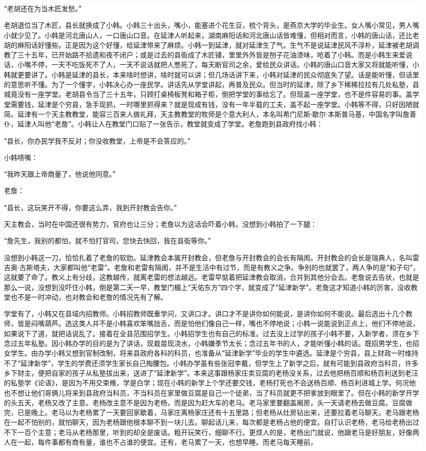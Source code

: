 “老胡还在为当木匠发愁。”

老胡退位当了木匠，县长就换成了小韩。小韩三十出头，嘴小，能塞进个花生豆，梳个背头，是燕京大学的毕业生。女人嘴小常见，男人嘴小就少见了。小韩是河北唐山人，一口唐山口音。在延津人听起来，湖南麻阳话和河北唐山话皆难懂，但相对而言，小韩的唐山话，还比老胡的麻阳话好懂些。正是因为这个好懂，给延津带来了麻烦。小韩一到延津，就对延津生了气。生气不是说延津民风不淳朴，延津被老胡调教了三十五年，已开始路不拾遗和夜不闭户；或是过去的县衙成了木匠铺，里里外外皆是刨子花油漆味，呛着了小韩。而是小韩生来爱说话，小嘴不停，一天不吃饭死不了人，一天不说话就把人憋死了，每天断官司之余，爱给民众讲话。小韩的唐山口音大家又将就能听懂，小韩就更要讲了。小韩是延津的县长，本来啥时想讲，啥时就可以讲；但几场话讲下来，小韩对延津的民众彻底失了望。话是能听懂，但话里的意思听不懂。为了一个懂字，小韩决心办一座民学。讲话先从学堂讲起，再普及民众。但当时的延津，除了乡下稀稀拉拉有几处私塾，县城竟没有一座学堂。老胡县令当了三十五年，只顾打桌椅板凳和箱子柜，倒把学堂的事给忘了。但现盖一座学堂，也不是件容易的事。盖学堂需要钱，延津是个穷县，急手现抓，一时哪里抓得来？就是现成有钱，没有一年半载的工夫，盖不起一座学堂。小韩等不得，只好因陋就简。延津有一个天主教教堂，能容三百来人做礼拜，天主教教堂的牧师是个意大利人，本名叫希门尼斯·歇尔·本斯普马基，中国名字叫詹善仆，延津人叫他“老詹”。小韩让人在教堂门口贴了一张告示，教堂就变成了学堂。老詹跑到县政府找小韩：

“县长，你办民学我不反对；你没收教堂，上帝是不会答应的。”

小韩啧嘴：

“我昨天跟上帝商量了，他说他同意。”

老詹：

“县长，这玩笑开不得，你要这么弄，我到开封教会告你。”

天主教会，当时在中国还很有势力，官府也让三分；老詹以为这话会吓着小韩，没想到小韩拍了一下腿：

“詹先生，我别的都怕，就不怕打官司，您快去快回，我在县衙等你。”

没想到小韩这一刀，恰恰扎着了老詹的软肋。延津教会本属开封教会，但老詹与开封教会的会长有隔阂。开封教会的会长是瑞典人，名叫雷吉奥·古斯塔夫，大家都叫他“老雷”。老詹和老雷有隔阂，并不是生活中有过节，而是有教义之争。争别的也就罢了，两人争的是“和子句”，这就要了命了。教义上有分歧，这教越传，就离老雷的想法越远。老雷早惦着把延津教会取消，合并到其他分会去。老詹说去告状，也就是那么一说，没想到没吓住小韩，倒是第二天一早，教堂门楣上“天佑东方”四个字，就变成了“延津新学”。老詹这才知道小韩的厉害，没收教堂也不是一时冲动，也对教会和老詹的情况先有了解。

学堂有了，小韩又在县域内招教师。小韩招教师既重学问，又讲口才。讲口才不是讲你如何能说，是讲你如何不能说。最后选出十几个教师，皆是闷嘴葫芦。选这类人并不是小韩喜欢笨嘴拙舌，而是怕他们像自己一样，嘴也不停地说；小韩一说能说到正点上，他们不停地说，如果说下了道，就把话说乱了。接着在全县范围招学生。小韩招学生也有自己的标准。过去没上过学的孩子小韩不要，入新学者，须在乡下念过五年私塾。因小韩办学的目的是为了讲话，现栽苗现浇水，小韩嫌季节太长；念过五年书的人，才能听懂小韩的话。既招男学生，也招女学生。由办学小韩又想到官制改制，将来县政府各科的科员，也准备从“延津新学”毕业的学生中遴选。延津是个穷县，县上财政一时维持不了“延津新学”，学生的学费还须学生家长自己掏腰包。小韩办学虽有些张冠李戴，但学生上了新学之后，就有可能到县政府当科员，许多乡下财主，便把自家的孩子从私塾拔出来，送进了“延津新学”。本来这事跟杨家庄卖豆腐的老杨没关系，过去他把杨百顺和杨百利送到老汪的私塾学《论语》，是因为不用交束脩，学是白学；现在小韩的新学上个学还要交钱，老杨打死也不会送杨百顺、杨百利进城上学。何况他也不想让他们哥俩儿将来到县政府当科员，不当科员在家里做豆腐是自己一个徒弟，当了科员就更不把爹放到眼里了。但在小韩的新学开学的头五天，老杨又改了主意。老杨改主意不是因为老杨，而是因为赶大车的老马。老马家里要翻盖厢房，头一天请老杨去做豆腐。豆腐做完，已是晚上。老马以为老杨累了一天要回家歇着，马家庄离杨家庄还有十五里路；但老杨从灶房钻出来，还要拉着老马聊天。老马跟老杨在一起不怕别的，就怕聊天，因为老杨跟他根本聊不到一块儿去。聊起话儿来，每次都是老杨占他的便宜。自打认识老杨，老马给老杨出过不下一百个主意；老马从老杨那里，听到的却全是废话。粗开玩笑行，细聊不行。更烦人的是，老杨出门就说，他跟老马是好朋友，好像两人在一起，每件事都有商有量，谁也不占谁的便宜。还有，老马累了一天，也想早睡。而老马每天睡前，